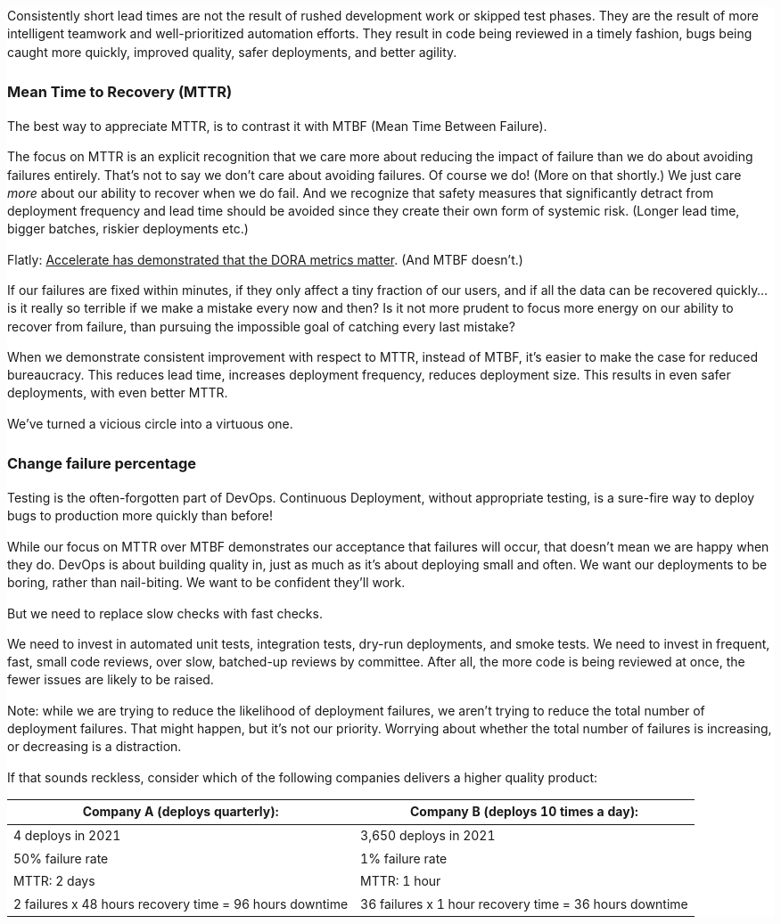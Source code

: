 Consistently short lead times are not the result of rushed development work or skipped test phases. They are the result of more intelligent teamwork and well-prioritized automation efforts. They result in code being reviewed in a timely fashion, bugs being caught more quickly, improved quality, safer deployments, and better agility.

### Mean Time to Recovery (MTTR)

The best way to appreciate MTTR, is to contrast it with MTBF (Mean Time Between Failure).

The focus on MTTR is an explicit recognition that we care more about reducing the impact of failure than we do about avoiding failures entirely. That’s not to say we don’t care about avoiding failures. Of course we do! (More on that shortly.) We just care *more* about our ability to recover when we do fail. And we recognize that safety measures that significantly detract from deployment frequency and lead time should be avoided since they create their own form of systemic risk. (Longer lead time, bigger batches, riskier deployments etc.)

Flatly: [Accelerate has demonstrated that the DORA metrics matter](https://octopus.com/blog/change-advisory-boards-dont-work). (And MTBF doesn’t.)

If our failures are fixed within minutes, if they only affect a tiny fraction of our users, and if all the data can be recovered quickly… is it really so terrible if we make a mistake every now and then? Is it not more prudent to focus more energy on our ability to recover from failure, than pursuing the impossible goal of catching every last mistake?

When we demonstrate consistent improvement with respect to MTTR, instead of MTBF, it’s easier to make the case for reduced bureaucracy. This reduces lead time, increases deployment frequency, reduces deployment size. This results in even safer deployments, with even better MTTR.

We’ve turned a vicious circle into a virtuous one.

### Change failure percentage

Testing is the often-forgotten part of DevOps. Continuous Deployment, without appropriate testing, is a sure-fire way to deploy bugs to production more quickly than before!

While our focus on MTTR over MTBF demonstrates our acceptance that failures will occur, that doesn’t mean we are happy when they do. DevOps is about building quality in, just as much as it’s about deploying small and often. We want our deployments to be boring, rather than nail-biting. We want to be confident they’ll work.

But we need to replace slow checks with fast checks.

We need to invest in automated unit tests, integration tests, dry-run deployments, and smoke tests. We need to invest in frequent, fast, small code reviews, over slow, batched-up reviews by committee. After all, the more code is being reviewed at once, the fewer issues are likely to be raised.

Note: while we are trying to reduce the likelihood of deployment failures, we aren’t trying to reduce the total number of deployment failures. That might happen, but it’s not our priority. Worrying about whether the total number of failures is increasing, or decreasing is a distraction. 

If that sounds reckless, consider which of the following companies delivers a higher quality product:

| **Company A (deploys quarterly):** | **Company B (deploys 10 times a day):** | 
|---|---|
| 4 deploys in 2021 | 3,650 deploys in 2021 | 
| 50% failure rate | 1% failure rate | 
| MTTR: 2 days | MTTR: 1 hour | 
| 2 failures x 48 hours recovery time = 96 hours downtime | 36 failures x 1 hour recovery time = 36 hours downtime | 
